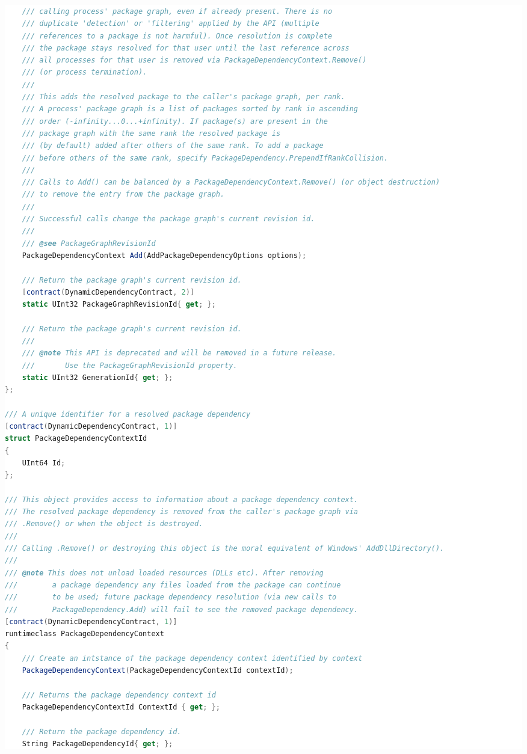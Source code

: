 ```c# (but really MIDL3)
    /// calling process' package graph, even if already present. There is no
    /// duplicate 'detection' or 'filtering' applied by the API (multiple
    /// references to a package is not harmful). Once resolution is complete
    /// the package stays resolved for that user until the last reference across
    /// all processes for that user is removed via PackageDependencyContext.Remove()
    /// (or process termination).
    ///
    /// This adds the resolved package to the caller's package graph, per rank.
    /// A process' package graph is a list of packages sorted by rank in ascending
    /// order (-infinity...0...+infinity). If package(s) are present in the
    /// package graph with the same rank the resolved package is
    /// (by default) added after others of the same rank. To add a package
    /// before others of the same rank, specify PackageDependency.PrependIfRankCollision.
    ///
    /// Calls to Add() can be balanced by a PackageDependencyContext.Remove() (or object destruction)
    /// to remove the entry from the package graph.
    ///
    /// Successful calls change the package graph's current revision id.
    ///
    /// @see PackageGraphRevisionId
    PackageDependencyContext Add(AddPackageDependencyOptions options);

    /// Return the package graph's current revision id.
    [contract(DynamicDependencyContract, 2)]
    static UInt32 PackageGraphRevisionId{ get; };

    /// Return the package graph's current revision id.
    ///
    /// @note This API is deprecated and will be removed in a future release.
    ///       Use the PackageGraphRevisionId property.
    static UInt32 GenerationId{ get; };
};

/// A unique identifier for a resolved package dependency
[contract(DynamicDependencyContract, 1)]
struct PackageDependencyContextId
{
    UInt64 Id;
};

/// This object provides access to information about a package dependency context.
/// The resolved package dependency is removed from the caller's package graph via
/// .Remove() or when the object is destroyed.
///
/// Calling .Remove() or destroying this object is the moral equivalent of Windows' AddDllDirectory().
///
/// @note This does not unload loaded resources (DLLs etc). After removing
///        a package dependency any files loaded from the package can continue
///        to be used; future package dependency resolution (via new calls to
///        PackageDependency.Add) will fail to see the removed package dependency.
[contract(DynamicDependencyContract, 1)]
runtimeclass PackageDependencyContext
{
    /// Create an intstance of the package dependency context identified by context
    PackageDependencyContext(PackageDependencyContextId contextId);

    /// Returns the package dependency context id
    PackageDependencyContextId ContextId { get; };

    /// Return the package dependency id.
    String PackageDependencyId{ get; };
```